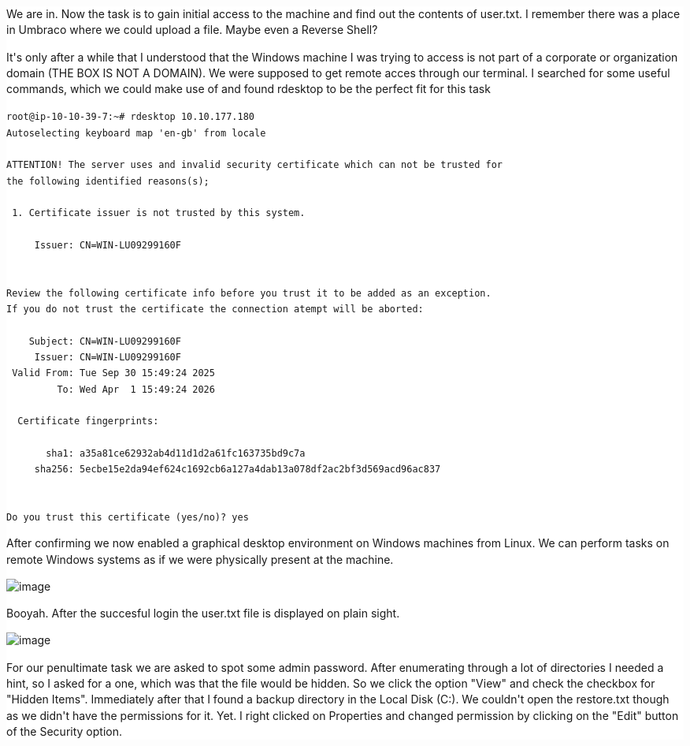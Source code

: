 We are in. Now the task is to gain initial access to the machine and find out the contents of user.txt. I remember there was a place in Umbraco where we could upload a file. Maybe even a Reverse Shell?

It's only after a while that I understood that the Windows machine I was trying to access is not part of a corporate or organization domain (THE BOX IS NOT A DOMAIN). We were supposed to get remote acces through our terminal. I searched for some useful commands, which we could make use of and found rdesktop to be the perfect fit for this task


```
root@ip-10-10-39-7:~# rdesktop 10.10.177.180
Autoselecting keyboard map 'en-gb' from locale

ATTENTION! The server uses and invalid security certificate which can not be trusted for
the following identified reasons(s);

 1. Certificate issuer is not trusted by this system.

     Issuer: CN=WIN-LU09299160F


Review the following certificate info before you trust it to be added as an exception.
If you do not trust the certificate the connection atempt will be aborted:

    Subject: CN=WIN-LU09299160F
     Issuer: CN=WIN-LU09299160F
 Valid From: Tue Sep 30 15:49:24 2025
         To: Wed Apr  1 15:49:24 2026

  Certificate fingerprints:

       sha1: a35a81ce62932ab4d11d1d2a61fc163735bd9c7a
     sha256: 5ecbe15e2da94ef624c1692cb6a127a4dab13a078df2ac2bf3d569acd96ac837


Do you trust this certificate (yes/no)? yes
```

After confirming we now enabled a graphical desktop environment on Windows machines from Linux. We can perform tasks on remote Windows systems as if we were physically present at the machine.

<img width="974" height="792" alt="image" src="https://github.com/user-attachments/assets/6cbef0e6-4570-41dd-b606-1dd563137381" />

Booyah. After the succesful login the user.txt file is displayed on plain sight.

<img width="974" height="792" alt="image" src="https://github.com/user-attachments/assets/57ec7185-bcee-4954-8e3c-cd4285ef03ad" />

For our penultimate task we are asked to spot some admin password. After enumerating through a lot of directories I needed a hint, so I asked for a one, which was that the file would be hidden. So we click the option "View" and check the checkbox for "Hidden Items". Immediately after that I found a backup directory in the Local Disk (C:). We couldn't open the restore.txt though as we didn't have the permissions for it. Yet. I right clicked on Properties and changed permission by clicking on the "Edit" button of the Security option.
